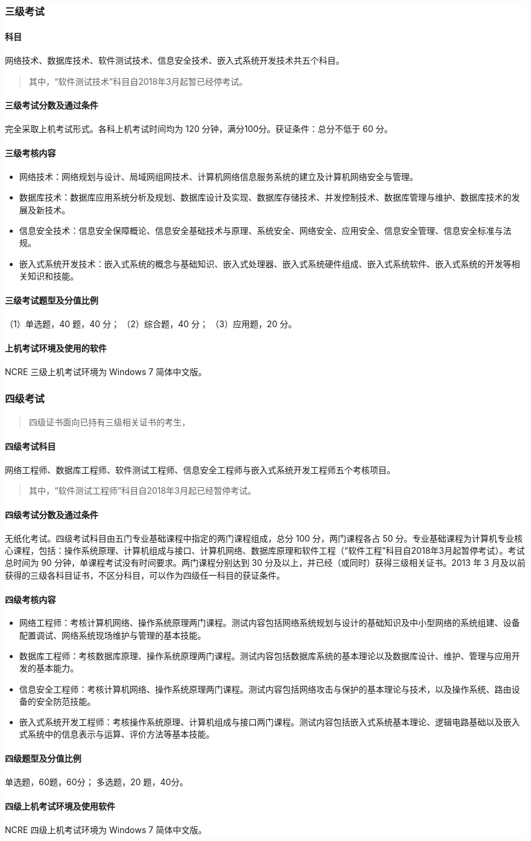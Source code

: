 ### 三级考试

#### 科目

网络技术、数据库技术、软件测试技术、信息安全技术、嵌入式系统开发技术共五个科目。
> 其中，“软件测试技术”科目自2018年3月起暂已经停考试。

#### 三级考试分数及通过条件

完全采取上机考试形式。各科上机考试时间均为 120 分钟，满分100分。获证条件：总分不低于 60 分。

#### 三级考核内容

- 网络技术：网络规划与设计、局域网组网技术、计算机网络信息服务系统的建立及计算机网络安全与管理。

- 数据库技术：数据库应用系统分析及规划、数据库设计及实现、数据库存储技术、并发控制技术、数据库管理与维护、数据库技术的发展及新技术。

- 信息安全技术：信息安全保障概论、信息安全基础技术与原理、系统安全、网络安全、应用安全、信息安全管理、信息安全标准与法规。

- 嵌入式系统开发技术：嵌入式系统的概念与基础知识、嵌入式处理器、嵌入式系统硬件组成、嵌入式系统软件、嵌入式系统的开发等相关知识和技能。 

#### 三级考试题型及分值比例

（1）单选题，40 题，40 分；
（2）综合题，40 分；
（3）应用题，20 分。

#### 上机考试环境及使用的软件

NCRE 三级上机考试环境为 Windows 7 简体中文版。

### 四级考试

> 四级证书面向已持有三级相关证书的考生，

#### 四级考试科目

网络工程师、数据库工程师、软件测试工程师、信息安全工程师与嵌入式系统开发工程师五个考核项目。
> 其中，“软件测试工程师”科目自2018年3月起已经暂停考试。

#### 四级考试分数及通过条件

无纸化考试。四级考试科目由五门专业基础课程中指定的两门课程组成，总分 100 分，两门课程各占 50 分。专业基础课程为计算机专业核心课程，包括：操作系统原理、计算机组成与接口、计算机网络、数据库原理和软件工程（“软件工程”科目自2018年3月起暂停考试）。考试总时间为 90 分钟，单课程考试没有时间要求。两门课程分别达到 30 分及以上，并已经（或同时）获得三级相关证书。2013 年 3 月及以前获得的三级各科目证书，不区分科目，可以作为四级任一科目的获证条件。

#### 四级考核内容

- 网络工程师：考核计算机网络、操作系统原理两门课程。测试内容包括网络系统规划与设计的基础知识及中小型网络的系统组建、设备配置调试、网络系统现场维护与管理的基本技能。

- 数据库工程师：考核数据库原理、操作系统原理两门课程。测试内容包括数据库系统的基本理论以及数据库设计、维护、管理与应用开发的基本能力。

- 信息安全工程师：考核计算机网络、操作系统原理两门课程。测试内容包括网络攻击与保护的基本理论与技术，以及操作系统、路由设备的安全防范技能。

- 嵌入式系统开发工程师：考核操作系统原理、计算机组成与接口两门课程。测试内容包括嵌入式系统基本理论、逻辑电路基础以及嵌入式系统中的信息表示与运算、评价方法等基本技能。

#### 四级题型及分值比例

单选题，60题，60分；
多选题，20 题，40分。

#### 四级上机考试环境及使用软件

NCRE 四级上机考试环境为 Windows 7 简体中文版。
